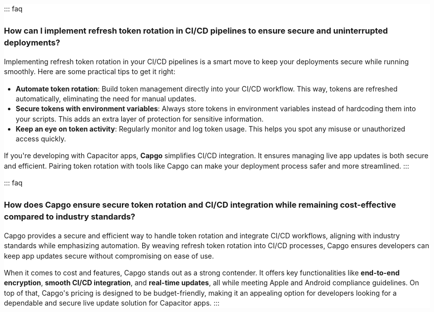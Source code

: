 ::: faq
### How can I implement refresh token rotation in CI/CD pipelines to ensure secure and uninterrupted deployments?

Implementing refresh token rotation in your CI/CD pipelines is a smart move to keep your deployments secure while running smoothly. Here are some practical tips to get it right:

-   **Automate token rotation**: Build token management directly into your CI/CD workflow. This way, tokens are refreshed automatically, eliminating the need for manual updates.
-   **Secure tokens with environment variables**: Always store tokens in environment variables instead of hardcoding them into your scripts. This adds an extra layer of protection for sensitive information.
-   **Keep an eye on token activity**: Regularly monitor and log token usage. This helps you spot any misuse or unauthorized access quickly.

If you're developing with Capacitor apps, **Capgo** simplifies CI/CD integration. It ensures managing live app updates is both secure and efficient. Pairing token rotation with tools like Capgo can make your deployment process safer and more streamlined.
:::

::: faq
### How does Capgo ensure secure token rotation and CI/CD integration while remaining cost-effective compared to industry standards?

Capgo provides a secure and efficient way to handle token rotation and integrate CI/CD workflows, aligning with industry standards while emphasizing automation. By weaving refresh token rotation into CI/CD processes, Capgo ensures developers can keep app updates secure without compromising on ease of use.

When it comes to cost and features, Capgo stands out as a strong contender. It offers key functionalities like **end-to-end encryption**, **smooth CI/CD integration**, and **real-time updates**, all while meeting Apple and Android compliance guidelines. On top of that, Capgo's pricing is designed to be budget-friendly, making it an appealing option for developers looking for a dependable and secure live update solution for Capacitor apps.
:::
